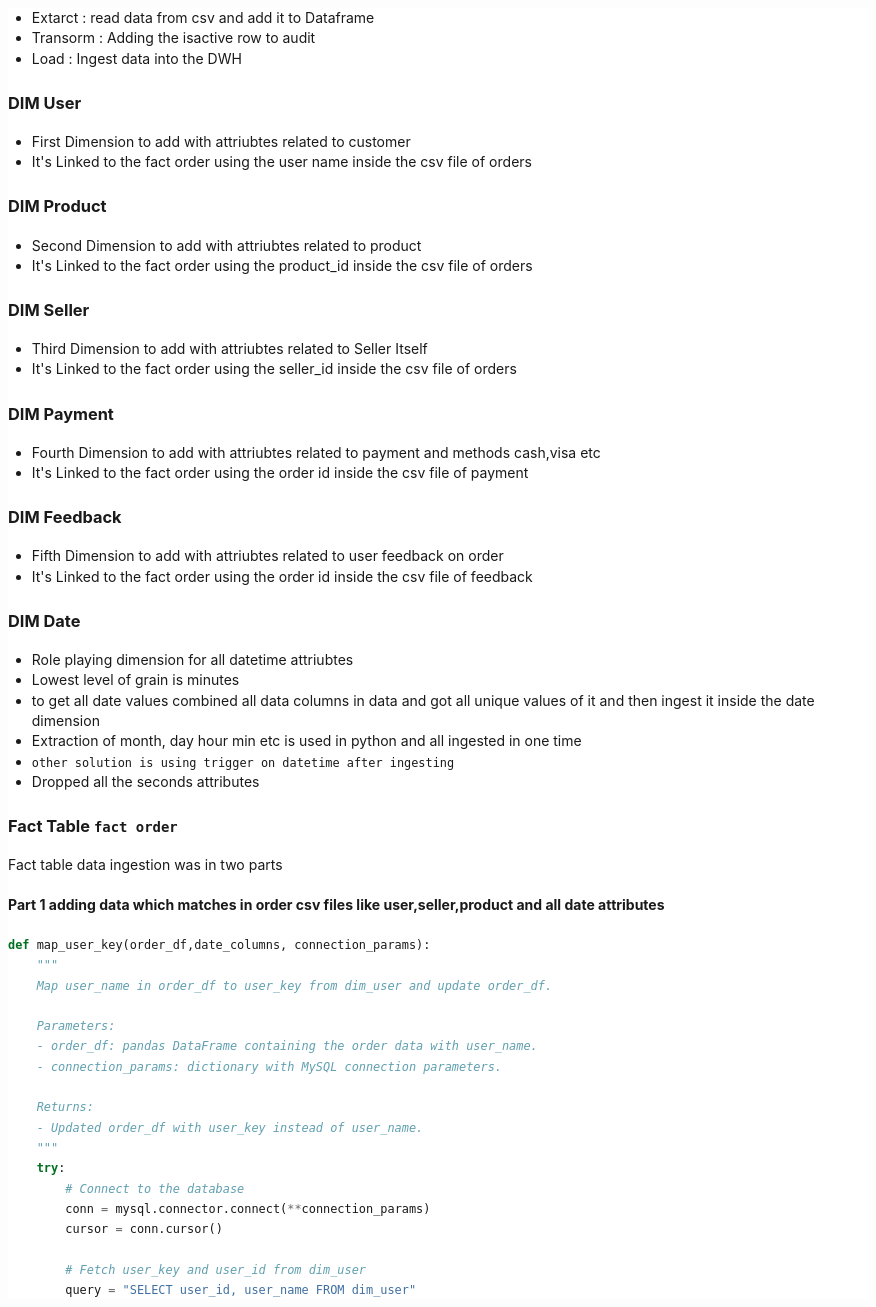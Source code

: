 - Extarct : read data from csv and add it to Dataframe
- Transorm : Adding the isactive row to audit
- Load : Ingest data into the DWH

### DIM User

- First Dimension to add with attriubtes related to customer 
- It's Linked to the fact order using the user name inside the csv file of orders

### DIM Product

- Second Dimension to add with attriubtes related to product 
- It's Linked to the fact order using the product_id inside the csv file of orders

### DIM Seller

- Third Dimension to add with attriubtes related to Seller Itself  
- It's Linked to the fact order using the seller_id inside the csv file of orders

### DIM Payment

- Fourth Dimension to add with attriubtes related to payment and methods cash,visa etc 
- It's Linked to the fact order using the order id inside the csv file of payment


### DIM Feedback

- Fifth Dimension to add with attriubtes related to user feedback on order
- It's Linked to the fact order using the order id inside the csv file of feedback

### DIM Date

- Role playing dimension for all datetime attriubtes
- Lowest level of grain is minutes
- to get all date values combined all data columns in data and got all unique values of it and then ingest it inside the date dimension
- Extraction of month, day hour min etc is used in python and all ingested in one time
- `other solution is using trigger on datetime after ingesting`
- Dropped all the seconds attributes


### Fact Table `fact order`

Fact table data ingestion was in two parts 

#### Part 1 adding data which matches in order csv files like user,seller,product and all date attributes

```py 
def map_user_key(order_df,date_columns, connection_params):
    """
    Map user_name in order_df to user_key from dim_user and update order_df.
    
    Parameters:
    - order_df: pandas DataFrame containing the order data with user_name.
    - connection_params: dictionary with MySQL connection parameters.
    
    Returns:
    - Updated order_df with user_key instead of user_name.
    """
    try:
        # Connect to the database
        conn = mysql.connector.connect(**connection_params)
        cursor = conn.cursor()

        # Fetch user_key and user_id from dim_user
        query = "SELECT user_id, user_name FROM dim_user"
```
